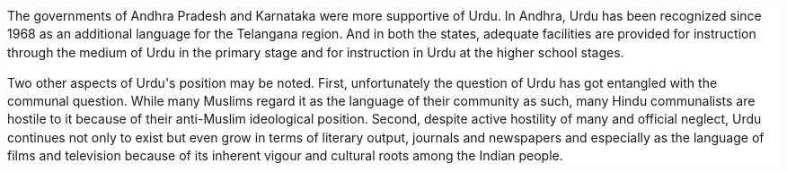 The governments of Andhra Pradesh and Karnataka were more supportive of Urdu. In Andhra, Urdu has been recognized since 1968 as an additional language for the Telangana region. And in both the states, adequate facilities are provided for instruction through the medium of Urdu in the primary stage and for instruction in Urdu at the higher school stages.

Two other aspects of Urdu's position may be noted. First, unfortunately the question of Urdu has got entangled with the communal question. While many Muslims regard it as the language of their community as such, many Hindu communalists are hostile to it because of their anti-Muslim ideological position. Second, despite active hostility of many and official neglect, Urdu continues not only to exist but even grow in terms of literary output, journals and newspapers and especially as the language of films and television because of its inherent vigour and cultural roots among the Indian people.